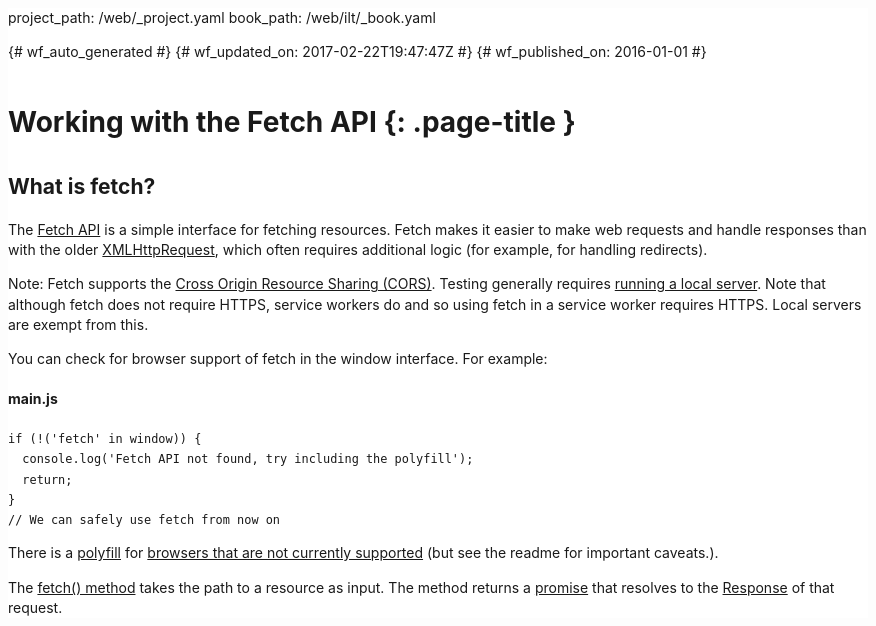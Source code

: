 project_path: /web/_project.yaml
book_path: /web/ilt/_book.yaml

{# wf_auto_generated #}
{# wf_updated_on: 2017-02-22T19:47:47Z #}
{# wf_published_on: 2016-01-01 #}


# Working with the Fetch API {: .page-title }




<div id="whatisfetch"></div>


## What is fetch?




The  [Fetch API](https://developer.mozilla.org/en-US/docs/Web/API/Fetch_API) is a simple interface for fetching resources. Fetch makes it easier to make web requests and handle responses than with the older  [XMLHttpRequest](https://developer.mozilla.org/en-US/docs/Web/API/XMLHttpRequest), which often requires additional logic (for example, for handling redirects). 



Note: Fetch supports the <a href="https://developer.mozilla.org/en-US/docs/Web/HTTP/Access_control_CORS">Cross Origin Resource Sharing (CORS)</a>. Testing generally requires <a href="https://google-developer-training.gitbooks.io/progressive-web-apps-ilt-codelabs/content/docs/running_a_local_web_server.html">running a local server</a>. Note that although fetch does not require HTTPS, service workers do and so using fetch in a service worker requires HTTPS. Local servers are exempt from this.



You can check for browser support of fetch in the window interface. For example:

#### main.js

```
if (!('fetch' in window)) {
  console.log('Fetch API not found, try including the polyfill');
  return;
}
// We can safely use fetch from now on
```

There is a  [polyfill](https://github.com/github/fetch) for  [browsers that are not currently supported](https://jakearchibald.github.io/isserviceworkerready/#fetch-event) (but see the readme for important caveats.). 

The  [fetch() method](https://developer.mozilla.org/en-US/docs/Web/API/GlobalFetch/fetch) takes the path to a resource as input. The method returns a  [promise](http://www.html5rocks.com/en/tutorials/es6/promises/) that resolves to the  [Response](https://developer.mozilla.org/en-US/docs/Web/API/Response) of that request. 

<div id="makerequest"></div>

